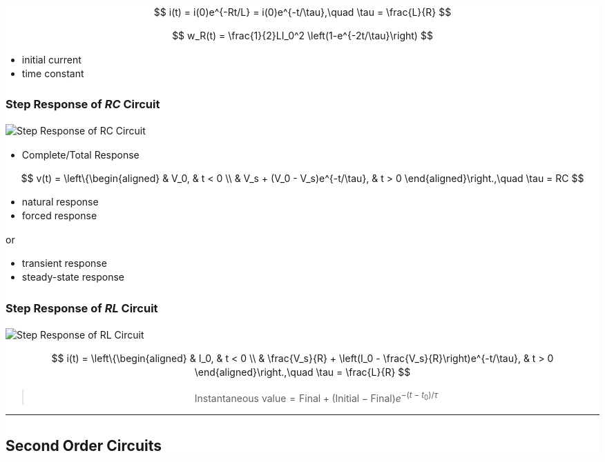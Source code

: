 $$
i(t) = i(0)e^{-Rt/L} = i(0)e^{-t/\tau},\quad \tau = \frac{L}{R}
$$

$$
w_R(t) = \frac{1}{2}LI_0^2 \left(1-e^{-2t/\tau}\right)
$$

- initial current
- time constant

### Step Response of $RC$ Circuit

![Step Response of RC Circuit](https://gitee.com/sghuang19/assets/raw/master/img/20200830104007-step-response-of-RC-circuit.png)

- Complete/Total Response

$$
v(t) =
\left\{\begin{aligned}
& V_0, & t < 0 \\
& V_s + (V_0 - V_s)e^{-t/\tau}, & t > 0
\end{aligned}\right.,\quad \tau = RC
$$

- natural response
- forced response

or

- transient response
- steady-state response

### Step Response of $RL$ Circuit

![Step Response of RL Circuit](https://gitee.com/sghuang19/assets/raw/master/img/20200830104444-step-response-of-RL-circuit.png)

$$
i(t) =
\left\{\begin{aligned}
& I_0, & t < 0 \\
& \frac{V_s}{R} + \left(I_0 - \frac{V_s}{R}\right)e^{-t/\tau}, & t > 0
\end{aligned}\right.,\quad \tau = \frac{L}{R}
$$

> $$
> \text{Instantaneous value} =
> \text{Final} + (\text{Initial} - \text{Final})e^{-(t-t_0)/\tau}
> $$

---

## Second Order Circuits

